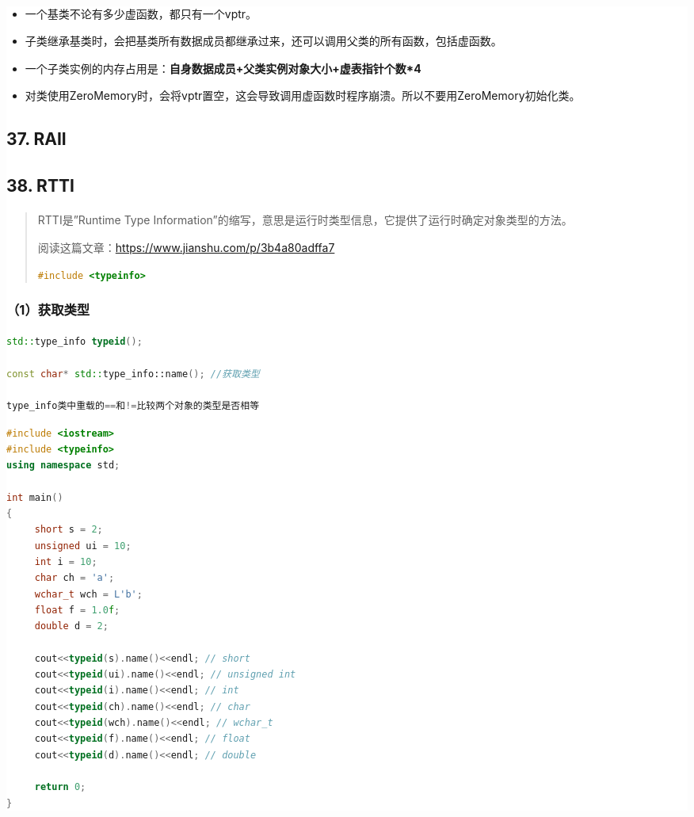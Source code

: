 * 一个基类不论有多少虚函数，都只有一个vptr。

* 子类继承基类时，会把基类所有数据成员都继承过来，还可以调用父类的所有函数，包括虚函数。

* 一个子类实例的内存占用是：**自身数据成员+父类实例对象大小+虚表指针个数*4**

* 对类使用ZeroMemory时，会将vptr置空，这会导致调用虚函数时程序崩溃。所以不要用ZeroMemory初始化类。



## 37. RAII







## 38. RTTI

> RTTI是”Runtime Type Information”的缩写，意思是运行时类型信息，它提供了运行时确定对象类型的方法。
>
> 阅读这篇文章：https://www.jianshu.com/p/3b4a80adffa7
>
> ```cpp
> #include <typeinfo>
> ```

### （1）获取类型

```cpp
std::type_info typeid();	

const char* std::type_info::name();	//获取类型

type_info类中重载的==和!=比较两个对象的类型是否相等
```

```cpp
#include <iostream>
#include <typeinfo>
using namespace std;

int main()
{
     short s = 2;
     unsigned ui = 10;
     int i = 10;
     char ch = 'a';
     wchar_t wch = L'b';
     float f = 1.0f;
     double d = 2;

     cout<<typeid(s).name()<<endl; // short
     cout<<typeid(ui).name()<<endl; // unsigned int
     cout<<typeid(i).name()<<endl; // int
     cout<<typeid(ch).name()<<endl; // char
     cout<<typeid(wch).name()<<endl; // wchar_t
     cout<<typeid(f).name()<<endl; // float
     cout<<typeid(d).name()<<endl; // double

     return 0;
}
```
